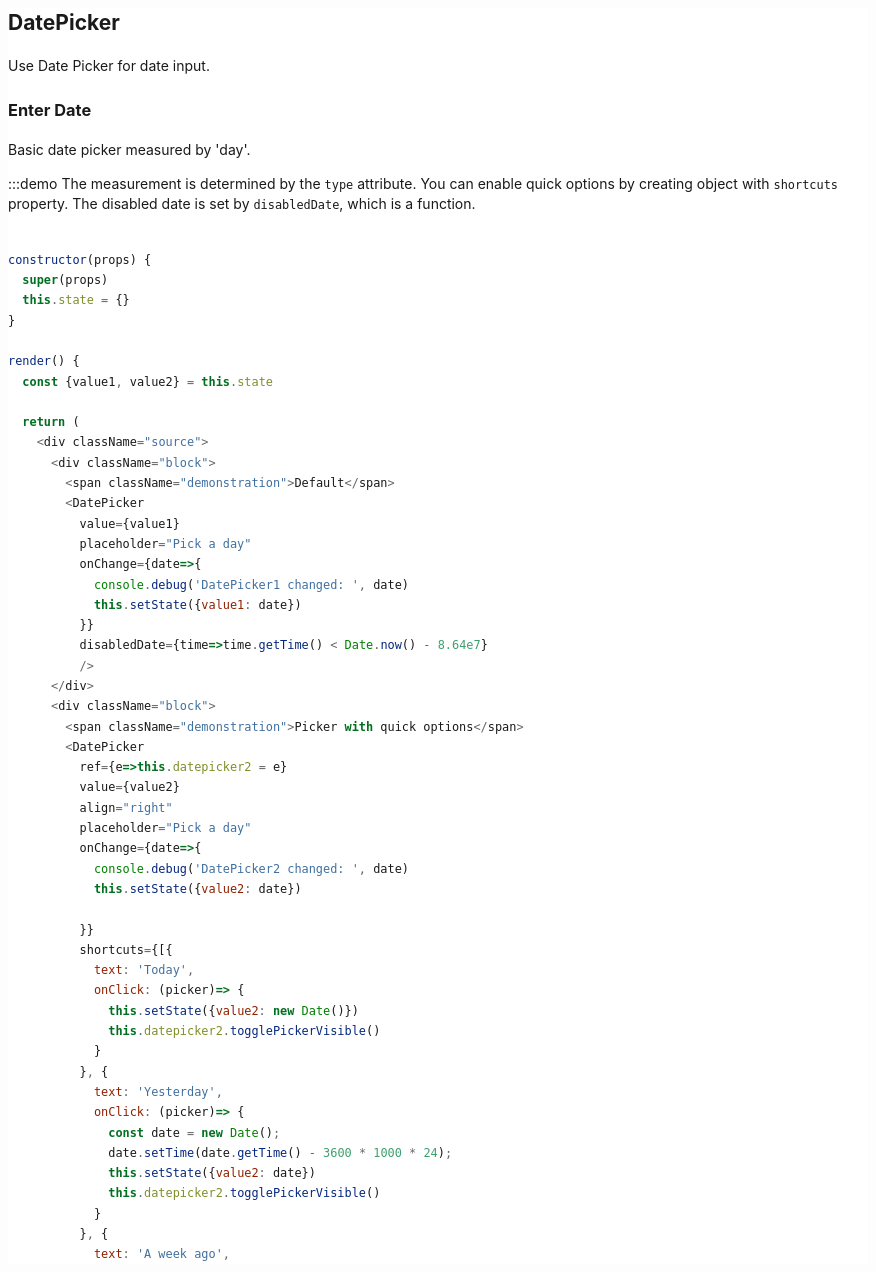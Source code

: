 ## DatePicker

Use Date Picker for date input.

###  Enter Date

Basic date picker measured by 'day'.

:::demo The measurement is determined by the `type` attribute. You can enable quick options by creating object with `shortcuts` property. The disabled date is set by `disabledDate`, which is a function.

```js

constructor(props) {
  super(props)
  this.state = {}
}

render() {
  const {value1, value2} = this.state

  return (
    <div className="source">
      <div className="block">
        <span className="demonstration">Default</span>
        <DatePicker
          value={value1}
          placeholder="Pick a day"
          onChange={date=>{
            console.debug('DatePicker1 changed: ', date)
            this.setState({value1: date})
          }}
          disabledDate={time=>time.getTime() < Date.now() - 8.64e7}
          />
      </div>
      <div className="block">
        <span className="demonstration">Picker with quick options</span>
        <DatePicker
          ref={e=>this.datepicker2 = e}
          value={value2}
          align="right"
          placeholder="Pick a day"
          onChange={date=>{
            console.debug('DatePicker2 changed: ', date)
            this.setState({value2: date})

          }}
          shortcuts={[{
            text: 'Today',
            onClick: (picker)=> {
              this.setState({value2: new Date()})
              this.datepicker2.togglePickerVisible()
            }
          }, {
            text: 'Yesterday',
            onClick: (picker)=> {
              const date = new Date();
              date.setTime(date.getTime() - 3600 * 1000 * 24);
              this.setState({value2: date})
              this.datepicker2.togglePickerVisible()
            }
          }, {
            text: 'A week ago',
```